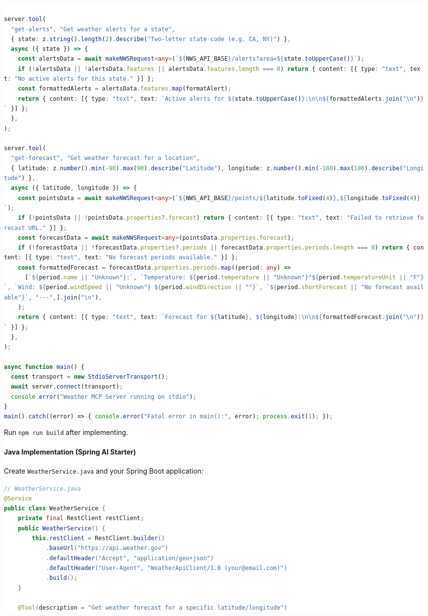 ```typescript

server.tool(
  "get-alerts", "Get weather alerts for a state",
  { state: z.string().length(2).describe("Two-letter state code (e.g. CA, NY)") },
  async ({ state }) => {
    const alertsData = await makeNWSRequest<any>(`${NWS_API_BASE}/alerts?area=${state.toUpperCase()}`);
    if (!alertsData || !alertsData.features || alertsData.features.length === 0) return { content: [{ type: "text", text: "No active alerts for this state." }] };
    const formattedAlerts = alertsData.features.map(formatAlert);
    return { content: [{ type: "text", text: `Active alerts for ${state.toUpperCase()}:\n\n${formattedAlerts.join("\n")}` }] };
  },
);

server.tool(
  "get-forecast", "Get weather forecast for a location",
  { latitude: z.number().min(-90).max(90).describe("Latitude"), longitude: z.number().min(-180).max(180).describe("Longitude") },
  async ({ latitude, longitude }) => {
    const pointsData = await makeNWSRequest<any>(`${NWS_API_BASE}/points/${latitude.toFixed(4)},${longitude.toFixed(4)}`);
    if (!pointsData || !pointsData.properties?.forecast) return { content: [{ type: "text", text: "Failed to retrieve forecast URL." }] };
    const forecastData = await makeNWSRequest<any>(pointsData.properties.forecast);
    if (!forecastData || !forecastData.properties?.periods || forecastData.properties.periods.length === 0) return { content: [{ type: "text", text: "No forecast periods available." }] };
    const formattedForecast = forecastData.properties.periods.map((period: any) =>
      [`${period.name || "Unknown"}:`, `Temperature: ${period.temperature || "Unknown"}°${period.temperatureUnit || "F"}`, `Wind: ${period.windSpeed || "Unknown"} ${period.windDirection || ""}`, `${period.shortForecast || "No forecast available"}`, "---",].join("\n"),
    );
    return { content: [{ type: "text", text: `Forecast for ${latitude}, ${longitude}:\n\n${formattedForecast.join("\n")}` }] };
  },
);

async function main() {
  const transport = new StdioServerTransport();
  await server.connect(transport);
  console.error("Weather MCP Server running on stdio");
}
main().catch((error) => { console.error("Fatal error in main():", error); process.exit(1); });
```
Run `npm run build` after implementing.

#### Java Implementation (Spring AI Starter)
Create `WeatherService.java` and your Spring Boot application:
```java
// WeatherService.java
@Service
public class WeatherService {
    private final RestClient restClient;
    public WeatherService() {
        this.restClient = RestClient.builder()
            .baseUrl("https://api.weather.gov")
            .defaultHeader("Accept", "application/geo+json")
            .defaultHeader("User-Agent", "WeatherApiClient/1.0 (your@email.com)")
            .build();
    }

    @Tool(description = "Get weather forecast for a specific latitude/longitude")
```